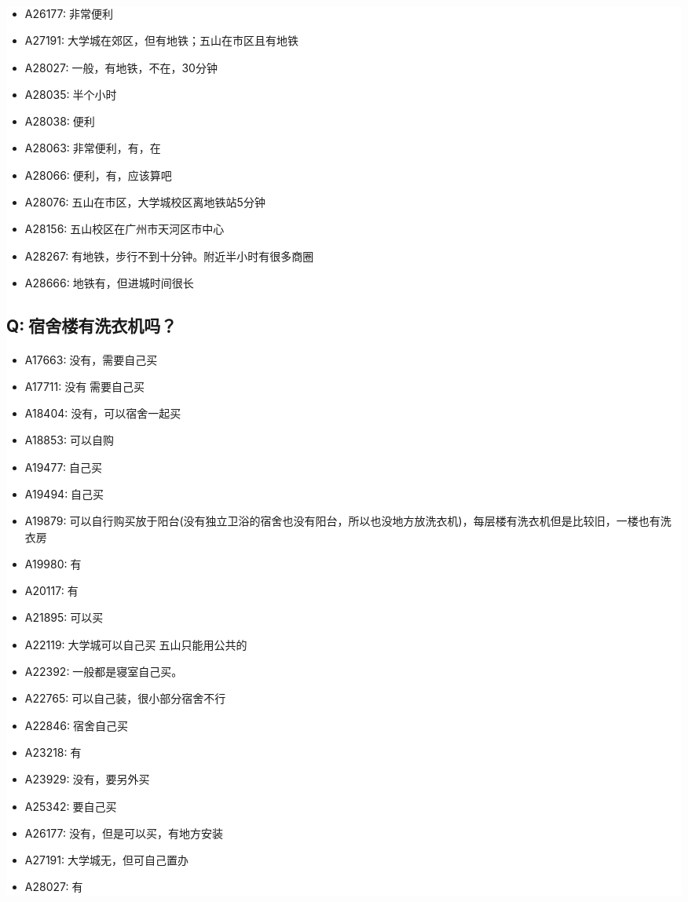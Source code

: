 - A26177: 非常便利

- A27191: 大学城在郊区，但有地铁；五山在市区且有地铁

- A28027: 一般，有地铁，不在，30分钟

- A28035: 半个小时

- A28038: 便利

- A28063: 非常便利，有，在

- A28066: 便利，有，应该算吧

- A28076: 五山在市区，大学城校区离地铁站5分钟

- A28156: 五山校区在广州市天河区市中心

- A28267: 有地铁，步行不到十分钟。附近半小时有很多商圈

- A28666: 地铁有，但进城时间很长

## Q: 宿舍楼有洗衣机吗？

- A17663: 没有，需要自己买

- A17711: 没有 需要自己买

- A18404: 没有，可以宿舍一起买

- A18853: 可以自购

- A19477: 自己买

- A19494: 自己买

- A19879: 可以自行购买放于阳台(没有独立卫浴的宿舍也没有阳台，所以也没地方放洗衣机)，每层楼有洗衣机但是比较旧，一楼也有洗衣房

- A19980: 有

- A20117: 有

- A21895: 可以买

- A22119: 大学城可以自己买 五山只能用公共的

- A22392: 一般都是寝室自己买。

- A22765: 可以自己装，很小部分宿舍不行

- A22846: 宿舍自己买

- A23218: 有

- A23929: 没有，要另外买

- A25342: 要自己买

- A26177: 没有，但是可以买，有地方安装

- A27191: 大学城无，但可自己置办

- A28027: 有
